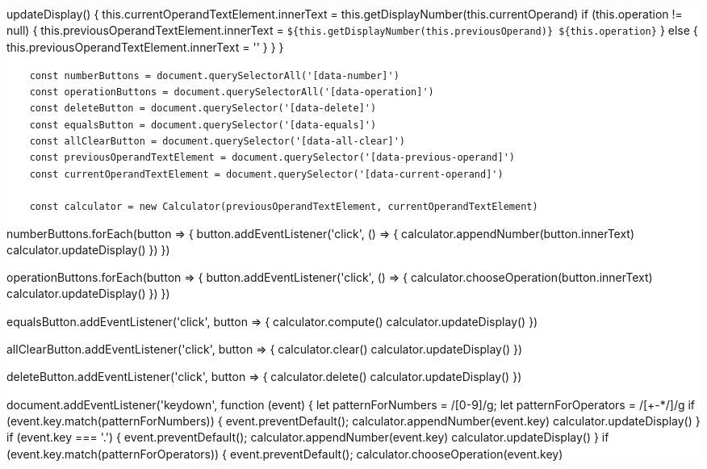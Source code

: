   updateDisplay() {
    this.currentOperandTextElement.innerText =
      this.getDisplayNumber(this.currentOperand)
    if (this.operation != null) {
      this.previousOperandTextElement.innerText =
        `${this.getDisplayNumber(this.previousOperand)} ${this.operation}`
    } else {
      this.previousOperandTextElement.innerText = ''
    }
  }
}

        const numberButtons = document.querySelectorAll('[data-number]')
        const operationButtons = document.querySelectorAll('[data-operation]')
        const deleteButton = document.querySelector('[data-delete]')
        const equalsButton = document.querySelector('[data-equals]')
        const allClearButton = document.querySelector('[data-all-clear]')
        const previousOperandTextElement = document.querySelector('[data-previous-operand]')
        const currentOperandTextElement = document.querySelector('[data-current-operand]')

        const calculator = new Calculator(previousOperandTextElement, currentOperandTextElement)

numberButtons.forEach(button => {
  button.addEventListener('click', () => {
    calculator.appendNumber(button.innerText)
    calculator.updateDisplay()
  })
})

operationButtons.forEach(button => {
  button.addEventListener('click', () => {
    calculator.chooseOperation(button.innerText)
    calculator.updateDisplay()
  })
})

equalsButton.addEventListener('click', button => {
  calculator.compute()
  calculator.updateDisplay()
})

allClearButton.addEventListener('click', button => {
  calculator.clear()
  calculator.updateDisplay()
})

deleteButton.addEventListener('click', button => {
  calculator.delete()
  calculator.updateDisplay()
})

document.addEventListener('keydown', function (event) {
  let patternForNumbers = /[0-9]/g;
  let patternForOperators = /[+\-*\/]/g
  if (event.key.match(patternForNumbers)) {
    event.preventDefault();
    calculator.appendNumber(event.key)
    calculator.updateDisplay()
  }
  if (event.key === '.') {
    event.preventDefault();
    calculator.appendNumber(event.key)
    calculator.updateDisplay()
  }
  if (event.key.match(patternForOperators)) {
    event.preventDefault();
    calculator.chooseOperation(event.key)